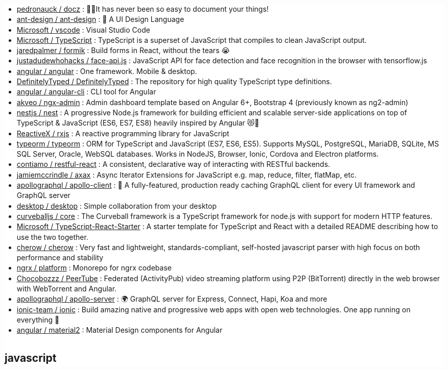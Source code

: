 - [pedronauck / docz](https://github.com/pedronauck/docz) : ✍🏻It has never been so easy to document your things!
- [ant-design / ant-design](https://github.com/ant-design/ant-design) : 🐜 A UI Design Language
- [Microsoft / vscode](https://github.com/Microsoft/vscode) : Visual Studio Code
- [Microsoft / TypeScript](https://github.com/Microsoft/TypeScript) : TypeScript is a superset of JavaScript that compiles to clean JavaScript output.
- [jaredpalmer / formik](https://github.com/jaredpalmer/formik) : Build forms in React, without the tears 😭
- [justadudewhohacks / face-api.js](https://github.com/justadudewhohacks/face-api.js) : JavaScript API for face detection and face recognition in the browser with tensorflow.js
- [angular / angular](https://github.com/angular/angular) : One framework. Mobile & desktop.
- [DefinitelyTyped / DefinitelyTyped](https://github.com/DefinitelyTyped/DefinitelyTyped) : The repository for high quality TypeScript type definitions.
- [angular / angular-cli](https://github.com/angular/angular-cli) : CLI tool for Angular
- [akveo / ngx-admin](https://github.com/akveo/ngx-admin) : Admin dashboard template based on Angular 6+, Bootstrap 4 (previously known as ng2-admin)
- [nestjs / nest](https://github.com/nestjs/nest) : A progressive Node.js framework for building efficient and scalable server-side applications on top of TypeScript & JavaScript (ES6, ES7, ES8) heavily inspired by Angular 😻🚀
- [ReactiveX / rxjs](https://github.com/ReactiveX/rxjs) : A reactive programming library for JavaScript
- [typeorm / typeorm](https://github.com/typeorm/typeorm) : ORM for TypeScript and JavaScript (ES7, ES6, ES5). Supports MySQL, PostgreSQL, MariaDB, SQLite, MS SQL Server, Oracle, WebSQL databases. Works in NodeJS, Browser, Ionic, Cordova and Electron platforms.
- [contiamo / restful-react](https://github.com/contiamo/restful-react) : A consistent, declarative way of interacting with RESTful backends.
- [jamiemccrindle / axax](https://github.com/jamiemccrindle/axax) : Async Iterator Extensions for JavaScript e.g. map, reduce, filter, flatMap, etc.
- [apollographql / apollo-client](https://github.com/apollographql/apollo-client) : 🚀 A fully-featured, production ready caching GraphQL client for every UI framework and GraphQL server
- [desktop / desktop](https://github.com/desktop/desktop) : Simple collaboration from your desktop
- [curveballjs / core](https://github.com/curveballjs/core) : The Curveball framework is a TypeScript framework for node.js with support for modern HTTP features.
- [Microsoft / TypeScript-React-Starter](https://github.com/Microsoft/TypeScript-React-Starter) : A starter template for TypeScript and React with a detailed README describing how to use the two together.
- [cherow / cherow](https://github.com/cherow/cherow) : Very fast and lightweight, standards-compliant, self-hosted javascript parser with high focus on both performance and stability
- [ngrx / platform](https://github.com/ngrx/platform) : Monorepo for ngrx codebase
- [Chocobozzz / PeerTube](https://github.com/Chocobozzz/PeerTube) : Federated (ActivityPub) video streaming platform using P2P (BitTorrent) directly in the web browser with WebTorrent and Angular.
- [apollographql / apollo-server](https://github.com/apollographql/apollo-server) : 🌍 GraphQL server for Express, Connect, Hapi, Koa and more
- [ionic-team / ionic](https://github.com/ionic-team/ionic) : Build amazing native and progressive web apps with open web technologies. One app running on everything 🎉
- [angular / material2](https://github.com/angular/material2) : Material Design components for Angular


## javascript
